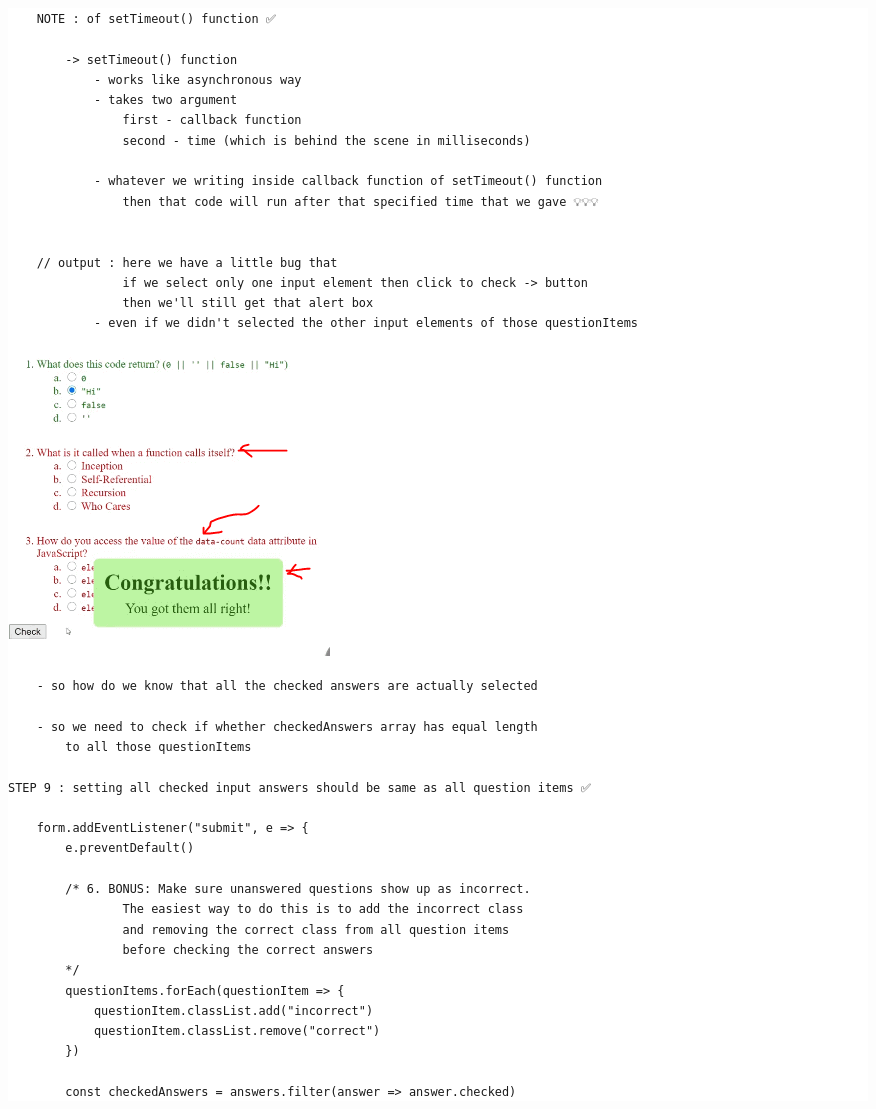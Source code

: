         NOTE : of setTimeout() function ✅

            -> setTimeout() function  
                - works like asynchronous way
                - takes two argument 
                    first - callback function
                    second - time (which is behind the scene in milliseconds)

                - whatever we writing inside callback function of setTimeout() function
                    then that code will run after that specified time that we gave 💡💡💡

        
        // output : here we have a little bug that 
                    if we select only one input element then click to check -> button
                    then we'll still get that alert box 
                - even if we didn't selected the other input elements of those questionItems
!["quiz app"](../../all-chats-pics-of-lectures/3-notes-pics/1-beginners-js-course-notes-pics/54-quiz-app/lecture-54-9-quiz-app.PNG "quiz app")

        - so how do we know that all the checked answers are actually selected

        - so we need to check if whether checkedAnswers array has equal length 
            to all those questionItems

    STEP 9 : setting all checked input answers should be same as all question items ✅

        form.addEventListener("submit", e => {
            e.preventDefault()

            /* 6. BONUS: Make sure unanswered questions show up as incorrect. 
                    The easiest way to do this is to add the incorrect class 
                    and removing the correct class from all question items 
                    before checking the correct answers 
            */
            questionItems.forEach(questionItem => {
                questionItem.classList.add("incorrect")
                questionItem.classList.remove("correct")
            })

            const checkedAnswers = answers.filter(answer => answer.checked)

